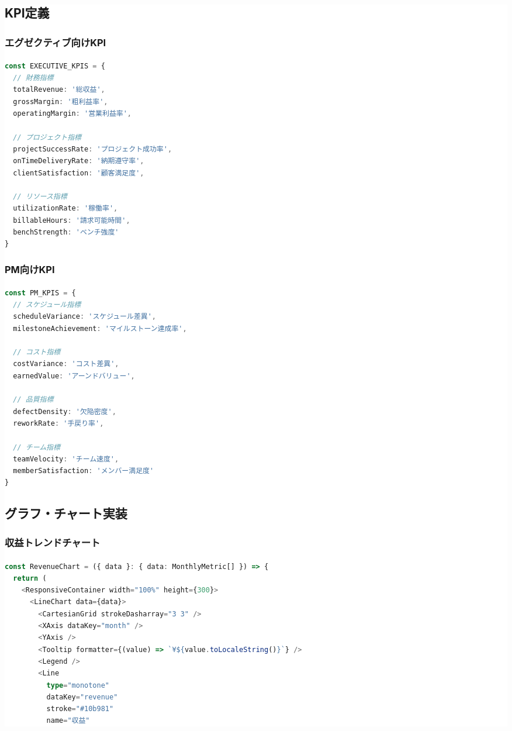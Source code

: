 
## KPI定義

### エグゼクティブ向けKPI
```typescript
const EXECUTIVE_KPIS = {
  // 財務指標
  totalRevenue: '総収益',
  grossMargin: '粗利益率',
  operatingMargin: '営業利益率',
  
  // プロジェクト指標
  projectSuccessRate: 'プロジェクト成功率',
  onTimeDeliveryRate: '納期遵守率',
  clientSatisfaction: '顧客満足度',
  
  // リソース指標
  utilizationRate: '稼働率',
  billableHours: '請求可能時間',
  benchStrength: 'ベンチ強度'
}
```

### PM向けKPI
```typescript
const PM_KPIS = {
  // スケジュール指標
  scheduleVariance: 'スケジュール差異',
  milestoneAchievement: 'マイルストーン達成率',
  
  // コスト指標
  costVariance: 'コスト差異',
  earnedValue: 'アーンドバリュー',
  
  // 品質指標
  defectDensity: '欠陥密度',
  reworkRate: '手戻り率',
  
  // チーム指標
  teamVelocity: 'チーム速度',
  memberSatisfaction: 'メンバー満足度'
}
```

## グラフ・チャート実装

### 収益トレンドチャート
```typescript
const RevenueChart = ({ data }: { data: MonthlyMetric[] }) => {
  return (
    <ResponsiveContainer width="100%" height={300}>
      <LineChart data={data}>
        <CartesianGrid strokeDasharray="3 3" />
        <XAxis dataKey="month" />
        <YAxis />
        <Tooltip formatter={(value) => `¥${value.toLocaleString()}`} />
        <Legend />
        <Line 
          type="monotone" 
          dataKey="revenue" 
          stroke="#10b981" 
          name="収益" 
```